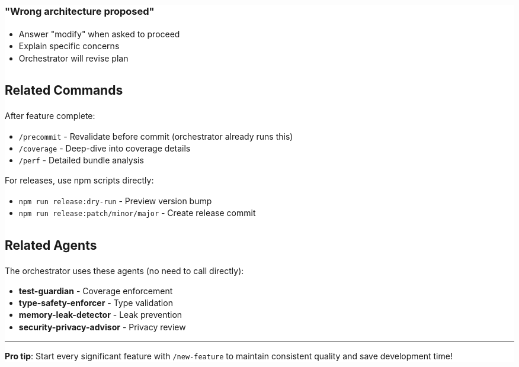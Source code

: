 ### "Wrong architecture proposed"
- Answer "modify" when asked to proceed
- Explain specific concerns
- Orchestrator will revise plan

## Related Commands

After feature complete:
- `/precommit` - Revalidate before commit (orchestrator already runs this)
- `/coverage` - Deep-dive into coverage details
- `/perf` - Detailed bundle analysis

For releases, use npm scripts directly:
- `npm run release:dry-run` - Preview version bump
- `npm run release:patch/minor/major` - Create release commit

## Related Agents

The orchestrator uses these agents (no need to call directly):
- **test-guardian** - Coverage enforcement
- **type-safety-enforcer** - Type validation
- **memory-leak-detector** - Leak prevention
- **security-privacy-advisor** - Privacy review

---

**Pro tip**: Start every significant feature with `/new-feature` to maintain consistent quality and save development time!
